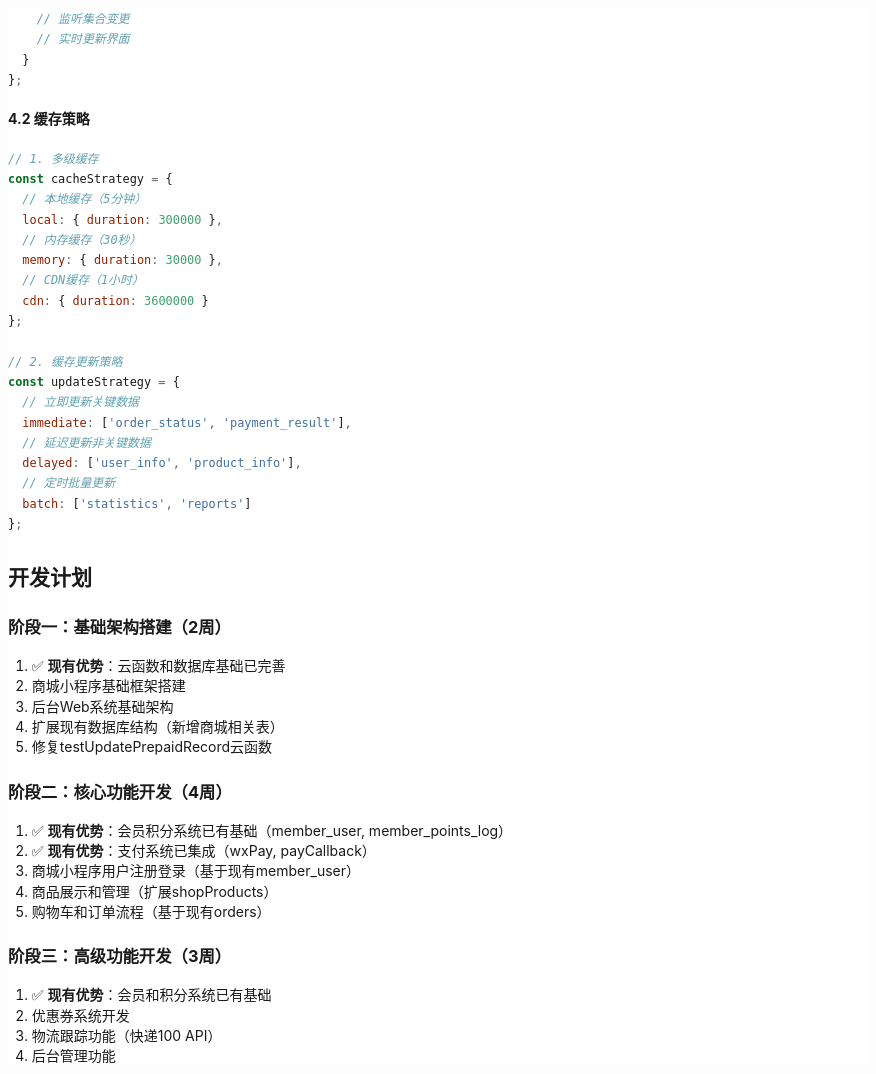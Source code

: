 ```javascript
    // 监听集合变更
    // 实时更新界面
  }
};
```

#### 4.2 缓存策略
```javascript
// 1. 多级缓存
const cacheStrategy = {
  // 本地缓存（5分钟）
  local: { duration: 300000 },
  // 内存缓存（30秒）
  memory: { duration: 30000 },
  // CDN缓存（1小时）
  cdn: { duration: 3600000 }
};

// 2. 缓存更新策略
const updateStrategy = {
  // 立即更新关键数据
  immediate: ['order_status', 'payment_result'],
  // 延迟更新非关键数据
  delayed: ['user_info', 'product_info'],
  // 定时批量更新
  batch: ['statistics', 'reports']
};
```

## 开发计划

### 阶段一：基础架构搭建（2周）
1. ✅ **现有优势**：云函数和数据库基础已完善
2. 商城小程序基础框架搭建
3. 后台Web系统基础架构
4. 扩展现有数据库结构（新增商城相关表）
5. 修复testUpdatePrepaidRecord云函数

### 阶段二：核心功能开发（4周）
1. ✅ **现有优势**：会员积分系统已有基础（member_user, member_points_log）
2. ✅ **现有优势**：支付系统已集成（wxPay, payCallback）
3. 商城小程序用户注册登录（基于现有member_user）
4. 商品展示和管理（扩展shopProducts）
5. 购物车和订单流程（基于现有orders）

### 阶段三：高级功能开发（3周）
1. ✅ **现有优势**：会员和积分系统已有基础
2. 优惠券系统开发
3. 物流跟踪功能（快递100 API）
4. 后台管理功能
